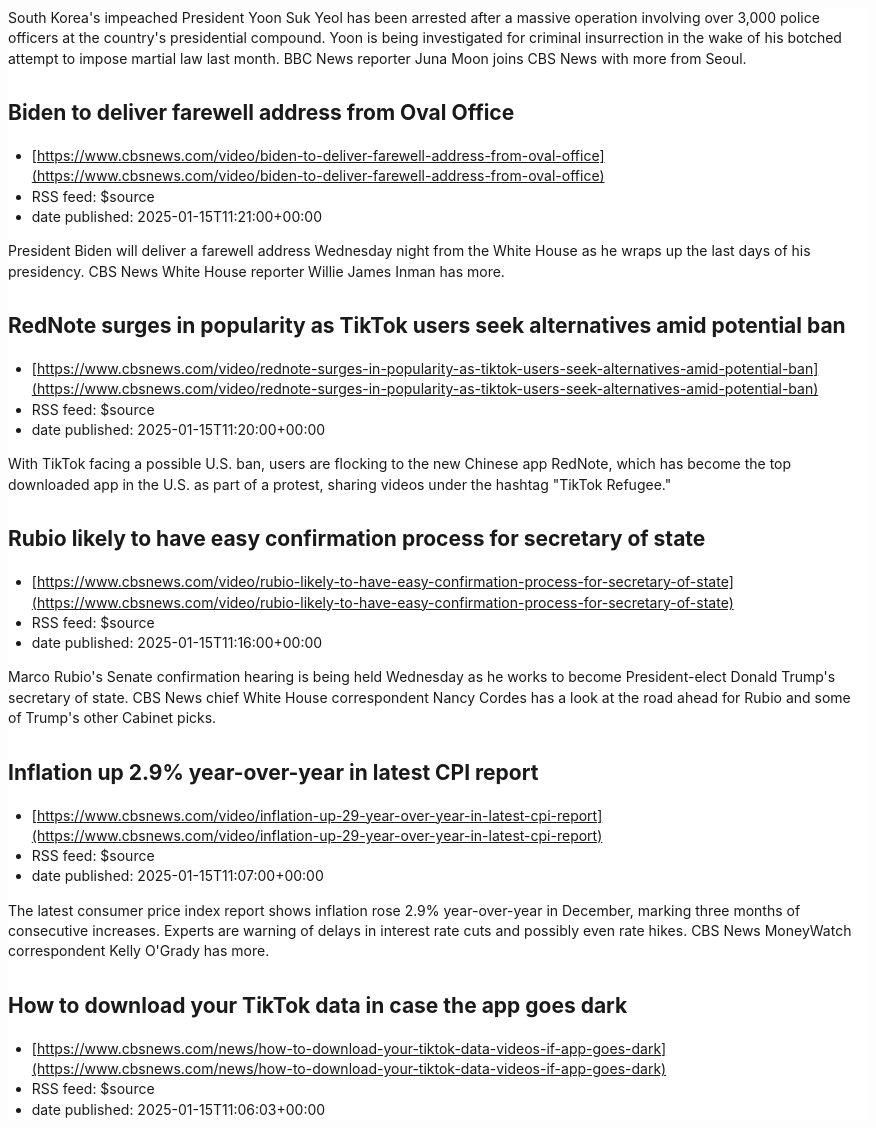 South Korea's impeached President Yoon Suk Yeol has been arrested after a massive operation involving over 3,000 police officers at the country's presidential compound. Yoon is being investigated for criminal insurrection in the wake of his botched attempt to impose martial law last month. BBC News reporter Juna Moon joins CBS News with more from Seoul.

## Biden to deliver farewell address from Oval Office
 - [https://www.cbsnews.com/video/biden-to-deliver-farewell-address-from-oval-office](https://www.cbsnews.com/video/biden-to-deliver-farewell-address-from-oval-office)
 - RSS feed: $source
 - date published: 2025-01-15T11:21:00+00:00

President Biden will deliver a farewell address Wednesday night from the White House as he wraps up the last days of his presidency. CBS News White House reporter Willie James Inman has more.

## RedNote surges in popularity as TikTok users seek alternatives amid potential ban
 - [https://www.cbsnews.com/video/rednote-surges-in-popularity-as-tiktok-users-seek-alternatives-amid-potential-ban](https://www.cbsnews.com/video/rednote-surges-in-popularity-as-tiktok-users-seek-alternatives-amid-potential-ban)
 - RSS feed: $source
 - date published: 2025-01-15T11:20:00+00:00

With TikTok facing a possible U.S. ban, users are flocking to the new Chinese app RedNote, which has become the top downloaded app in the U.S. as part of a protest, sharing videos under the hashtag "TikTok Refugee."

## Rubio likely to have easy confirmation process for secretary of state
 - [https://www.cbsnews.com/video/rubio-likely-to-have-easy-confirmation-process-for-secretary-of-state](https://www.cbsnews.com/video/rubio-likely-to-have-easy-confirmation-process-for-secretary-of-state)
 - RSS feed: $source
 - date published: 2025-01-15T11:16:00+00:00

Marco Rubio's Senate confirmation hearing is being held Wednesday as he works to become President-elect Donald Trump's secretary of state. CBS News chief White House correspondent Nancy Cordes has a look at the road ahead for Rubio and some of Trump's other Cabinet picks.

## Inflation up 2.9% year-over-year in latest CPI report
 - [https://www.cbsnews.com/video/inflation-up-29-year-over-year-in-latest-cpi-report](https://www.cbsnews.com/video/inflation-up-29-year-over-year-in-latest-cpi-report)
 - RSS feed: $source
 - date published: 2025-01-15T11:07:00+00:00

The latest consumer price index report shows inflation rose 2.9% year-over-year in December, marking three months of consecutive increases. Experts are warning of delays in interest rate cuts and possibly even rate hikes. CBS News MoneyWatch correspondent Kelly O'Grady has more.

## How to download your TikTok data in case the app goes dark
 - [https://www.cbsnews.com/news/how-to-download-your-tiktok-data-videos-if-app-goes-dark](https://www.cbsnews.com/news/how-to-download-your-tiktok-data-videos-if-app-goes-dark)
 - RSS feed: $source
 - date published: 2025-01-15T11:06:03+00:00
